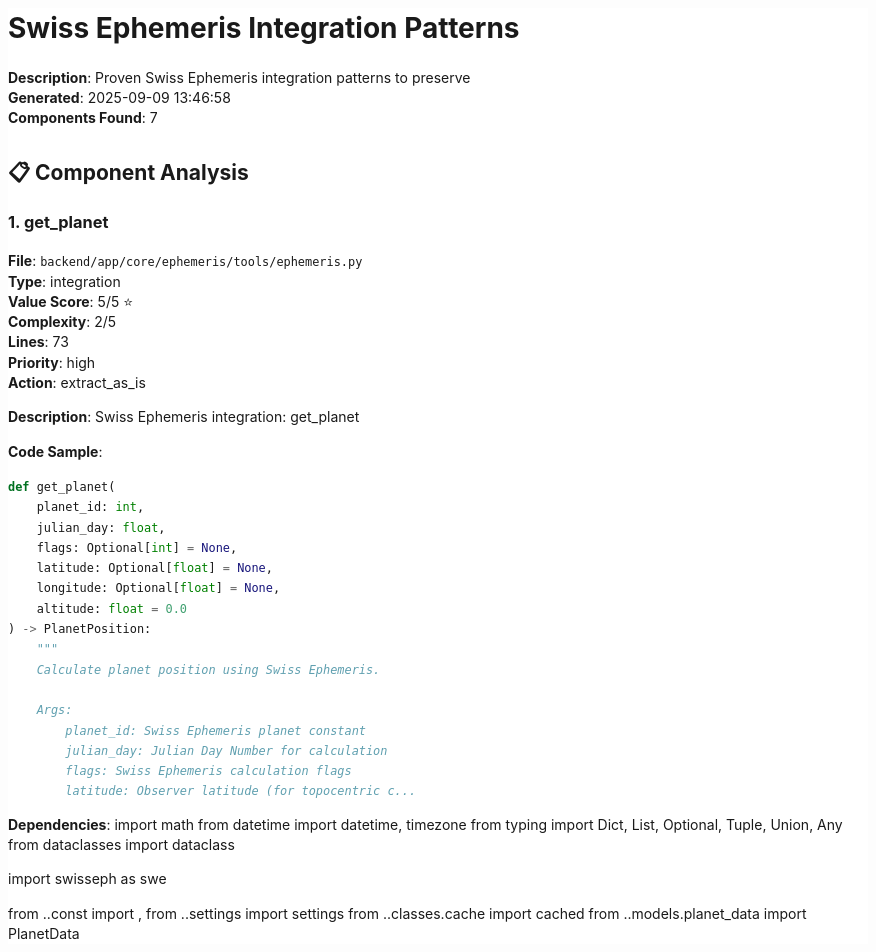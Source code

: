 # Swiss Ephemeris Integration Patterns

**Description**: Proven Swiss Ephemeris integration patterns to preserve  
**Generated**: 2025-09-09 13:46:58  
**Components Found**: 7

## 📋 Component Analysis

### 1. get_planet

**File**: `backend/app/core/ephemeris/tools/ephemeris.py`  
**Type**: integration  
**Value Score**: 5/5 ⭐  
**Complexity**: 2/5  
**Lines**: 73  
**Priority**: high  
**Action**: extract_as_is

**Description**: Swiss Ephemeris integration: get_planet

**Code Sample**:
```python
def get_planet(
    planet_id: int,
    julian_day: float,
    flags: Optional[int] = None,
    latitude: Optional[float] = None,
    longitude: Optional[float] = None,
    altitude: float = 0.0
) -> PlanetPosition:
    """
    Calculate planet position using Swiss Ephemeris.
    
    Args:
        planet_id: Swiss Ephemeris planet constant
        julian_day: Julian Day Number for calculation
        flags: Swiss Ephemeris calculation flags
        latitude: Observer latitude (for topocentric c...
```

**Dependencies**: import math
from datetime import datetime, timezone
from typing import Dict, List, Optional, Tuple, Union, Any
from dataclasses import dataclass

import swisseph as swe

from ..const import , from ..settings import settings
from ..classes.cache import cached
from ..models.planet_data import PlanetData


